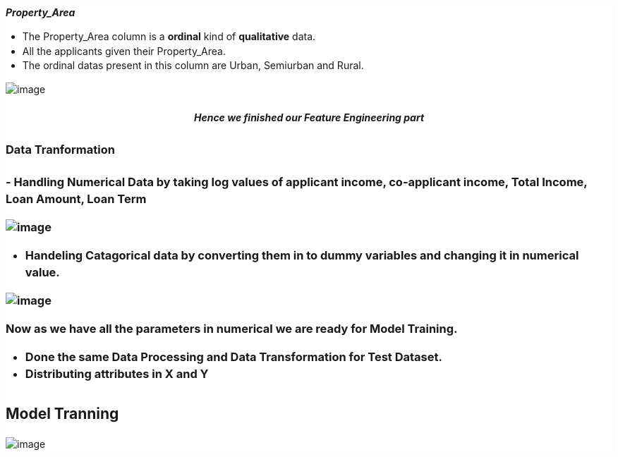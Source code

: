 ***Property_Area***

- The Property_Area column is a **ordinal** kind of **qualitative** data.
- All the applicants given their Property_Area.
- The ordinal datas present in this column are Urban, Semiurban and Rural.

![image](https://user-images.githubusercontent.com/83091167/228519171-6ea0a9cb-dd62-4afd-9a25-965c091e6558.png)


<h5 align="center">Hence we finished our Feature Engineering part</h5>

<h3>Data Tranformation<h3>
 - Handling Numerical Data by taking log values of applicant income, co-applicant income, Total Income, Loan Amount, Loan Term
 
![image](https://user-images.githubusercontent.com/83091167/228521161-dbbd2d19-b513-4004-b2d6-cb2be29455d2.png)

 - Handeling Catagorical data by converting them in to dummy variables and changing it in numerical value.

![image](https://user-images.githubusercontent.com/83091167/228522195-6bec1e33-339a-4c8b-9056-5ac30ed05fc5.png)

Now as we have all the parameters in numerical we are ready for Model Training.

- Done the same Data Processing and Data Transformation for Test Dataset.
- Distributing attributes in X and Y

## Model Tranning

![image](https://user-images.githubusercontent.com/83091167/228522909-142804fe-ceea-4552-9359-be8feae243dc.png)


